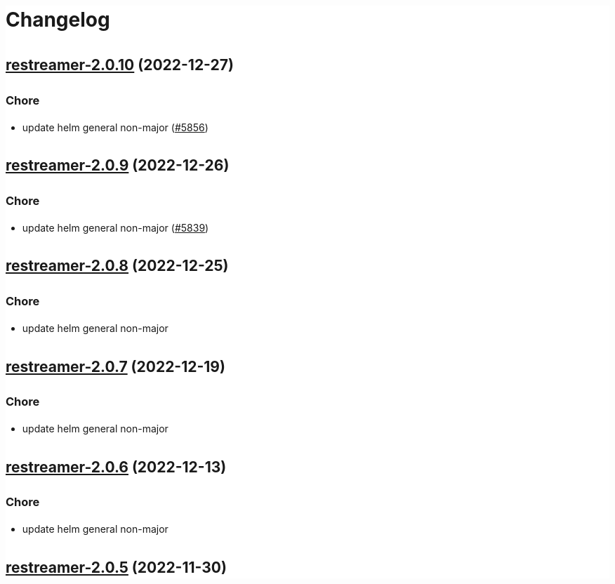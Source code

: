 # Changelog



## [restreamer-2.0.10](https://github.com/truecharts/charts/compare/restreamer-2.0.9...restreamer-2.0.10) (2022-12-27)

### Chore

- update helm general non-major ([#5856](https://github.com/truecharts/charts/issues/5856))
  
  


## [restreamer-2.0.9](https://github.com/truecharts/charts/compare/restreamer-2.0.8...restreamer-2.0.9) (2022-12-26)

### Chore

- update helm general non-major ([#5839](https://github.com/truecharts/charts/issues/5839))
  
  


## [restreamer-2.0.8](https://github.com/truecharts/charts/compare/restreamer-2.0.7...restreamer-2.0.8) (2022-12-25)

### Chore

- update helm general non-major
  
  


## [restreamer-2.0.7](https://github.com/truecharts/charts/compare/restreamer-2.0.6...restreamer-2.0.7) (2022-12-19)

### Chore

- update helm general non-major
  
  


## [restreamer-2.0.6](https://github.com/truecharts/charts/compare/restreamer-2.0.5...restreamer-2.0.6) (2022-12-13)

### Chore

- update helm general non-major
  
  


## [restreamer-2.0.5](https://github.com/truecharts/charts/compare/restreamer-2.0.4...restreamer-2.0.5) (2022-11-30)
